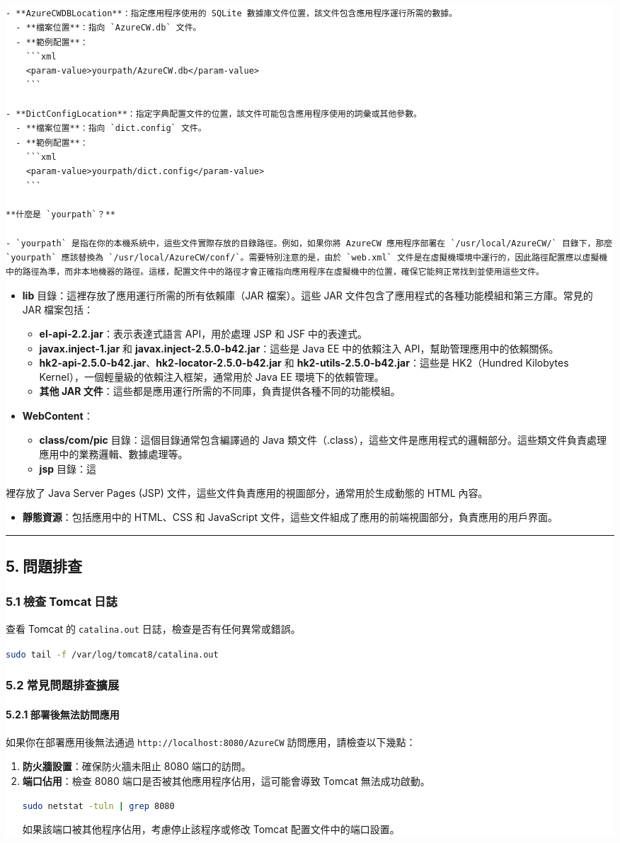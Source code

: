     - **AzureCWDBLocation**：指定應用程序使用的 SQLite 數據庫文件位置，該文件包含應用程序運行所需的數據。
      - **檔案位置**：指向 `AzureCW.db` 文件。
      - **範例配置**：
        ```xml
        <param-value>yourpath/AzureCW.db</param-value>
        ```
    
    - **DictConfigLocation**：指定字典配置文件的位置，該文件可能包含應用程序使用的詞彙或其他參數。
      - **檔案位置**：指向 `dict.config` 文件。
      - **範例配置**：
        ```xml
        <param-value>yourpath/dict.config</param-value>
        ```

    **什麼是 `yourpath`？**
    
    - `yourpath` 是指在你的本機系統中，這些文件實際存放的目錄路徑。例如，如果你將 AzureCW 應用程序部署在 `/usr/local/AzureCW/` 目錄下，那麼 `yourpath` 應該替換為 `/usr/local/AzureCW/conf/`。需要特別注意的是，由於 `web.xml` 文件是在虛擬機環境中運行的，因此路徑配置應以虛擬機中的路徑為準，而非本地機器的路徑。這樣，配置文件中的路徑才會正確指向應用程序在虛擬機中的位置，確保它能夠正常找到並使用這些文件。

  - **lib** 目錄：這裡存放了應用運行所需的所有依賴庫（JAR 檔案）。這些 JAR 文件包含了應用程式的各種功能模組和第三方庫。常見的 JAR 檔案包括：
    - **el-api-2.2.jar**：表示表達式語言 API，用於處理 JSP 和 JSF 中的表達式。
    - **javax.inject-1.jar** 和 **javax.inject-2.5.0-b42.jar**：這些是 Java EE 中的依賴注入 API，幫助管理應用中的依賴關係。
    - **hk2-api-2.5.0-b42.jar**、**hk2-locator-2.5.0-b42.jar** 和 **hk2-utils-2.5.0-b42.jar**：這些是 HK2（Hundred Kilobytes Kernel），一個輕量級的依賴注入框架，通常用於 Java EE 環境下的依賴管理。
    - **其他 JAR 文件**：這些都是應用運行所需的不同庫，負責提供各種不同的功能模組。

- **WebContent**：
  - **class/com/pic** 目錄：這個目錄通常包含編譯過的 Java 類文件（.class），這些文件是應用程式的邏輯部分。這些類文件負責處理應用中的業務邏輯、數據處理等。
  - **jsp** 目錄：這

裡存放了 Java Server Pages (JSP) 文件，這些文件負責應用的視圖部分，通常用於生成動態的 HTML 內容。
  - **靜態資源**：包括應用中的 HTML、CSS 和 JavaScript 文件，這些文件組成了應用的前端視圖部分，負責應用的用戶界面。

---

## **5. 問題排查**

### 5.1 **檢查 Tomcat 日誌**

查看 Tomcat 的 `catalina.out` 日誌，檢查是否有任何異常或錯誤。
```bash
sudo tail -f /var/log/tomcat8/catalina.out
```

### 5.2 **常見問題排查擴展**

#### 5.2.1 **部署後無法訪問應用**

如果你在部署應用後無法通過 `http://localhost:8080/AzureCW` 訪問應用，請檢查以下幾點：

1. **防火牆設置**：確保防火牆未阻止 8080 端口的訪問。
2. **端口佔用**：檢查 8080 端口是否被其他應用程序佔用，這可能會導致 Tomcat 無法成功啟動。
   ```bash
   sudo netstat -tuln | grep 8080
   ```
   如果該端口被其他程序佔用，考慮停止該程序或修改 Tomcat 配置文件中的端口設置。
